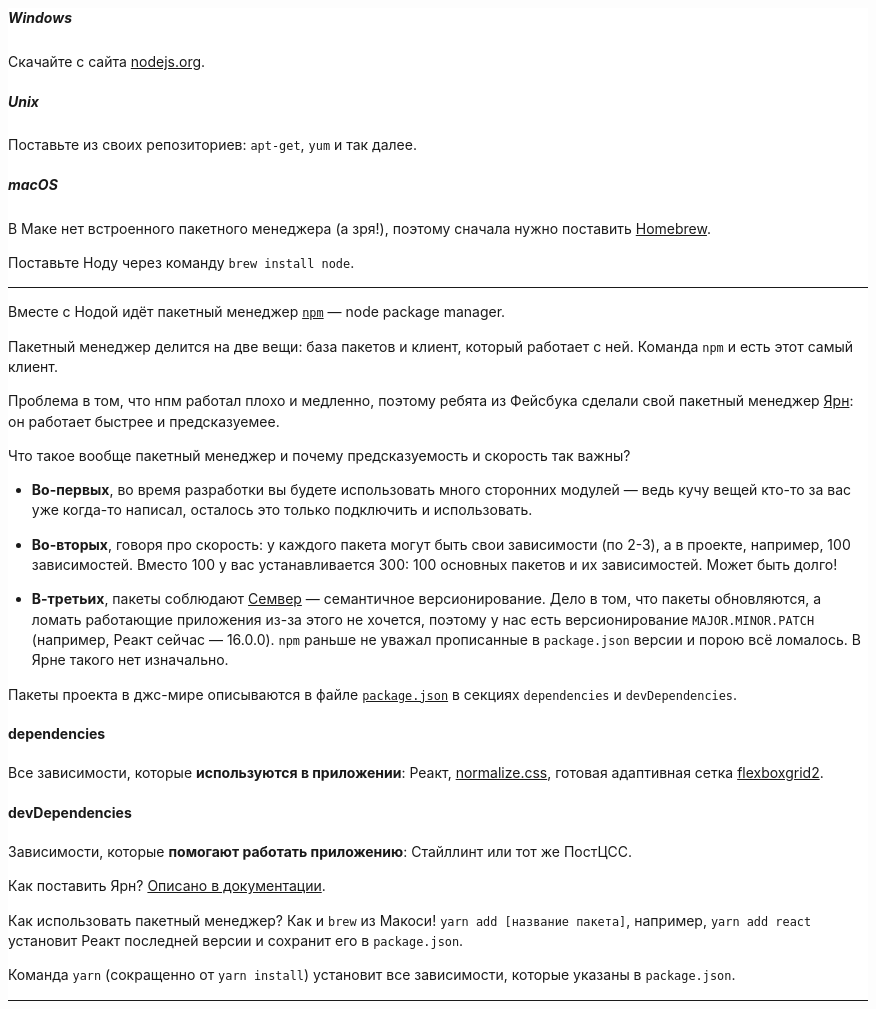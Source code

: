 ##### Windows

Скачайте с сайта [nodejs.org](https://nodejs.org/en/).

##### Unix

Поставьте из своих репозиториев: `apt-get`, `yum` и так далее.

##### macOS

В Маке нет встроенного пакетного менеджера (а зря!), поэтому сначала нужно поставить [Homebrew](http://brew.sh/).

Поставьте Ноду через команду `brew install node`.

---

Вместе с Нодой идёт пакетный менеджер [`npm`](https://www.npmjs.com/) — node package manager.

Пакетный менеджер делится на две вещи: база пакетов и клиент, который работает с ней. Команда `npm` и есть этот самый клиент.

Проблема в том, что нпм работал плохо и медленно, поэтому ребята из Фейсбука сделали свой пакетный менеджер [Ярн](http://yarnpkg.com/): он работает быстрее и предсказуемее.

Что такое вообще пакетный менеджер и почему предсказуемость и скорость так важны?

* **Во-первых**, во время разработки вы будете использовать много сторонних модулей — ведь кучу вещей кто-то за вас уже когда-то написал, осталось это только подключить и использовать.

* **Во-вторых**, говоря про скорость: у каждого пакета могут быть свои зависимости (по 2-3), а в проекте, например, 100 зависимостей. Вместо 100 у вас устанавливается 300: 100 основных пакетов и их зависимостей. Может быть долго!

* **В-третьих**, пакеты соблюдают [Семвер](http://semver.org/) — семантичное версионирование. Дело в том, что пакеты обновляются, а ломать работающие приложения из-за этого не хочется, поэтому у нас есть версионирование `MAJOR.MINOR.PATCH` (например, Реакт сейчас — 16.0.0). `npm` раньше не уважал прописанные в `package.json` версии и порою всё ломалось. В Ярне такого нет изначально.

Пакеты проекта в джс-мире описываются в файле [`package.json`](https://docs.npmjs.com/files/package.json) в секциях `dependencies` и `devDependencies`.

#### dependencies

Все зависимости, которые **используются в приложении**: Реакт, [normalize.css](https://necolas.github.io/normalize.css/), готовая адаптивная сетка [flexboxgrid2](https://github.com/evgenyrodionov/flexboxgrid2).

#### devDependencies

Зависимости, которые **помогают работать приложению**: Стайллинт или тот же ПостЦСС.

Как поставить Ярн? [Описано в документации](https://yarnpkg.com/en/docs/install).

Как использовать пакетный менеджер? Как и `brew` из Макоси! `yarn add [название пакета]`, например, `yarn add react` установит Реакт последней версии и сохранит его в `package.json`.

Команда `yarn` (сокращенно от `yarn install`) установит все зависимости, которые указаны в `package.json`.

---